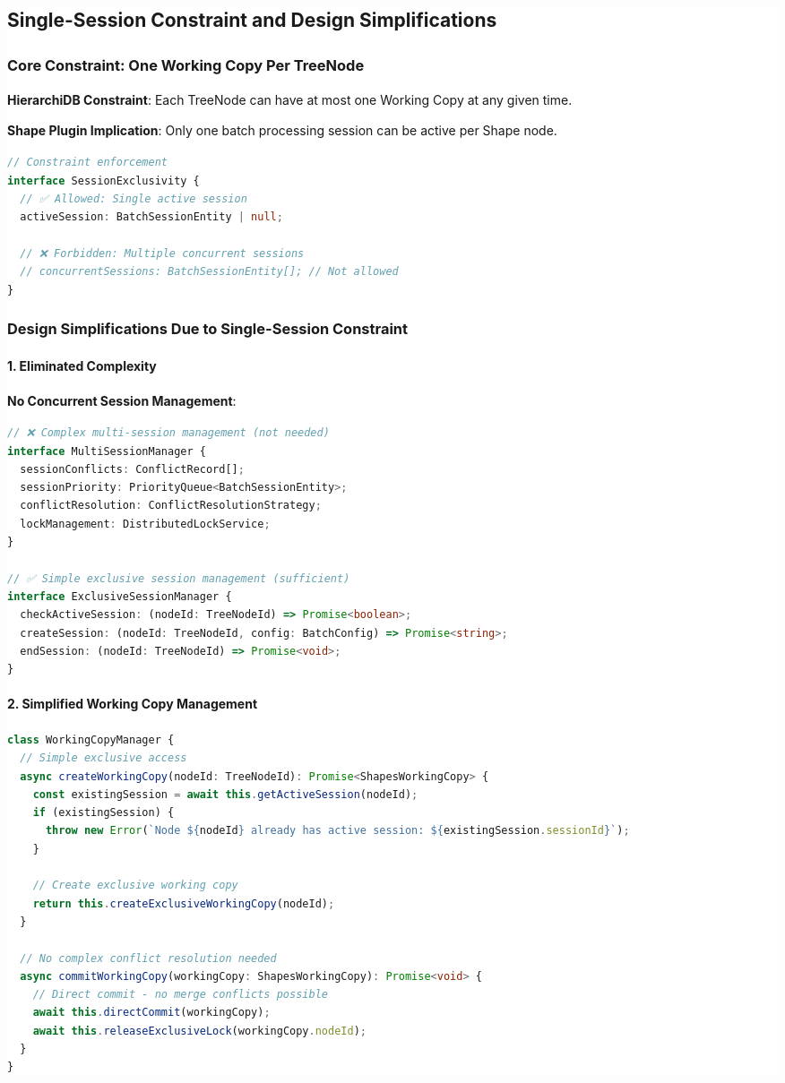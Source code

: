 ## Single-Session Constraint and Design Simplifications

### Core Constraint: One Working Copy Per TreeNode

**HierarchiDB Constraint**: Each TreeNode can have at most one Working Copy at any given time.

**Shape Plugin Implication**: Only one batch processing session can be active per Shape node.

```typescript
// Constraint enforcement
interface SessionExclusivity {
  // ✅ Allowed: Single active session
  activeSession: BatchSessionEntity | null;
  
  // ❌ Forbidden: Multiple concurrent sessions
  // concurrentSessions: BatchSessionEntity[]; // Not allowed
}
```

### Design Simplifications Due to Single-Session Constraint

#### 1. **Eliminated Complexity**

**No Concurrent Session Management**:
```typescript
// ❌ Complex multi-session management (not needed)
interface MultiSessionManager {
  sessionConflicts: ConflictRecord[];
  sessionPriority: PriorityQueue<BatchSessionEntity>;
  conflictResolution: ConflictResolutionStrategy;
  lockManagement: DistributedLockService;
}

// ✅ Simple exclusive session management (sufficient)
interface ExclusiveSessionManager {
  checkActiveSession: (nodeId: TreeNodeId) => Promise<boolean>;
  createSession: (nodeId: TreeNodeId, config: BatchConfig) => Promise<string>;
  endSession: (nodeId: TreeNodeId) => Promise<void>;
}
```

#### 2. **Simplified Working Copy Management**

```typescript
class WorkingCopyManager {
  // Simple exclusive access
  async createWorkingCopy(nodeId: TreeNodeId): Promise<ShapesWorkingCopy> {
    const existingSession = await this.getActiveSession(nodeId);
    if (existingSession) {
      throw new Error(`Node ${nodeId} already has active session: ${existingSession.sessionId}`);
    }
    
    // Create exclusive working copy
    return this.createExclusiveWorkingCopy(nodeId);
  }
  
  // No complex conflict resolution needed
  async commitWorkingCopy(workingCopy: ShapesWorkingCopy): Promise<void> {
    // Direct commit - no merge conflicts possible
    await this.directCommit(workingCopy);
    await this.releaseExclusiveLock(workingCopy.nodeId);
  }
}
```
